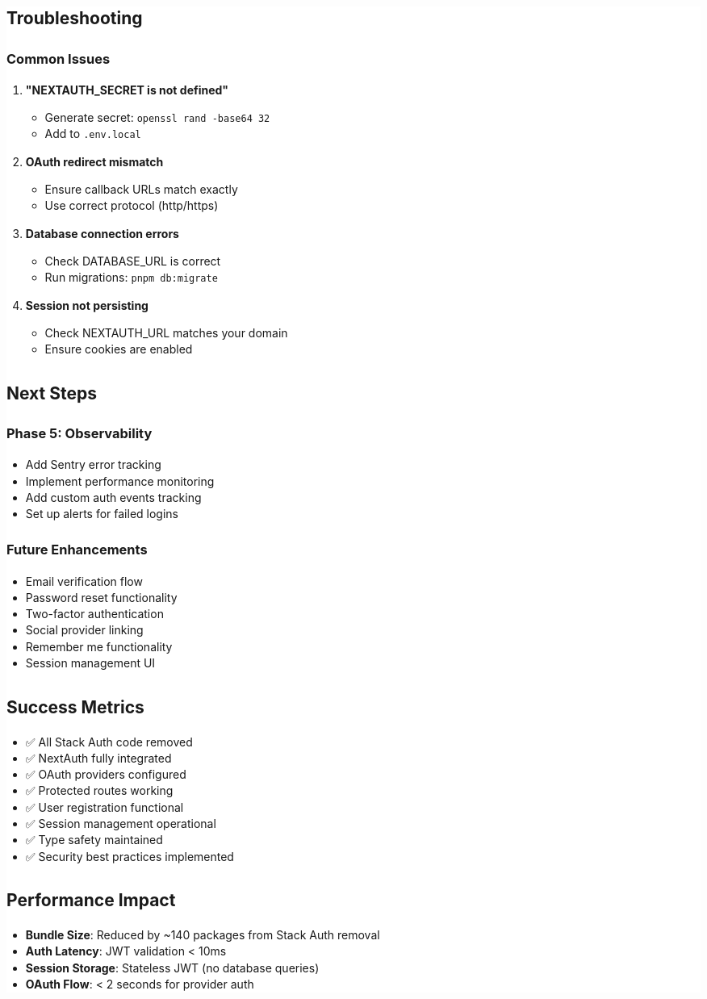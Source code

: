 ## Troubleshooting

### Common Issues

1. **"NEXTAUTH_SECRET is not defined"**
   - Generate secret: `openssl rand -base64 32`
   - Add to `.env.local`

2. **OAuth redirect mismatch**
   - Ensure callback URLs match exactly
   - Use correct protocol (http/https)

3. **Database connection errors**
   - Check DATABASE_URL is correct
   - Run migrations: `pnpm db:migrate`

4. **Session not persisting**
   - Check NEXTAUTH_URL matches your domain
   - Ensure cookies are enabled

## Next Steps

### Phase 5: Observability
- Add Sentry error tracking
- Implement performance monitoring
- Add custom auth events tracking
- Set up alerts for failed logins

### Future Enhancements
- Email verification flow
- Password reset functionality
- Two-factor authentication
- Social provider linking
- Remember me functionality
- Session management UI

## Success Metrics

- ✅ All Stack Auth code removed
- ✅ NextAuth fully integrated
- ✅ OAuth providers configured
- ✅ Protected routes working
- ✅ User registration functional
- ✅ Session management operational
- ✅ Type safety maintained
- ✅ Security best practices implemented

## Performance Impact

- **Bundle Size**: Reduced by ~140 packages from Stack Auth removal
- **Auth Latency**: JWT validation < 10ms
- **Session Storage**: Stateless JWT (no database queries)
- **OAuth Flow**: < 2 seconds for provider auth

